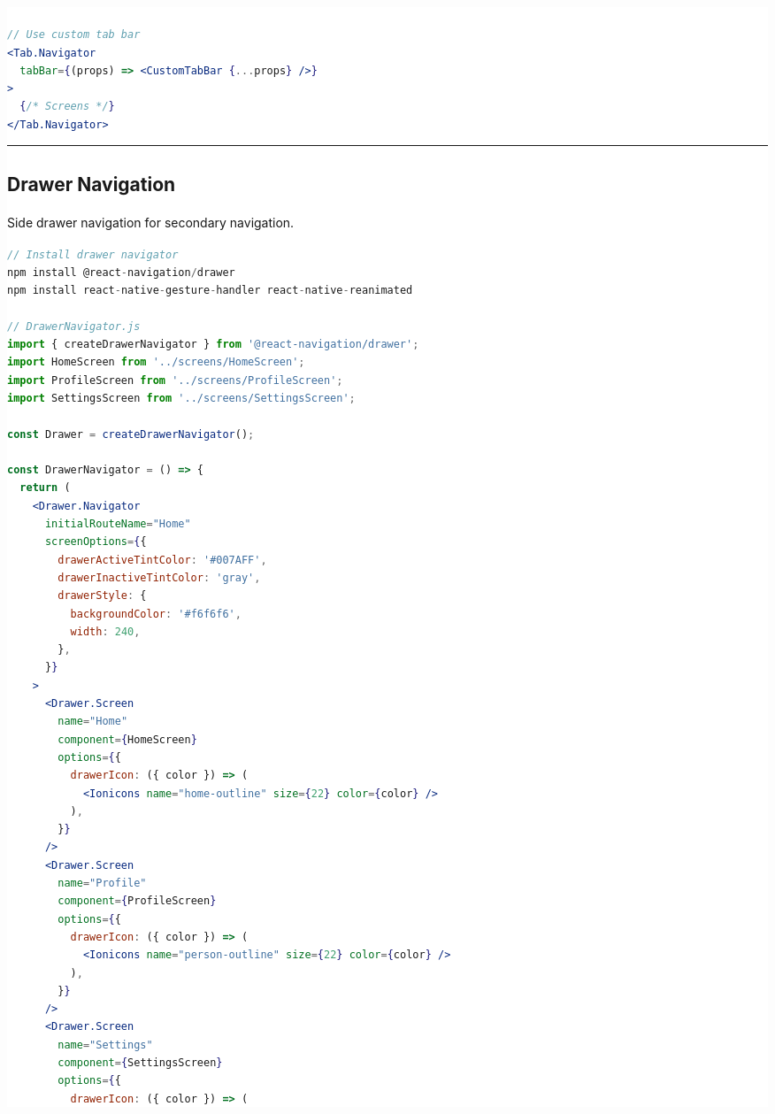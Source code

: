 ```jsx path=null start=null

// Use custom tab bar
<Tab.Navigator
  tabBar={(props) => <CustomTabBar {...props} />}
>
  {/* Screens */}
</Tab.Navigator>
```

---

## Drawer Navigation

Side drawer navigation for secondary navigation.

```jsx path=null start=null
// Install drawer navigator
npm install @react-navigation/drawer
npm install react-native-gesture-handler react-native-reanimated

// DrawerNavigator.js
import { createDrawerNavigator } from '@react-navigation/drawer';
import HomeScreen from '../screens/HomeScreen';
import ProfileScreen from '../screens/ProfileScreen';
import SettingsScreen from '../screens/SettingsScreen';

const Drawer = createDrawerNavigator();

const DrawerNavigator = () => {
  return (
    <Drawer.Navigator
      initialRouteName="Home"
      screenOptions={{
        drawerActiveTintColor: '#007AFF',
        drawerInactiveTintColor: 'gray',
        drawerStyle: {
          backgroundColor: '#f6f6f6',
          width: 240,
        },
      }}
    >
      <Drawer.Screen 
        name="Home" 
        component={HomeScreen}
        options={{
          drawerIcon: ({ color }) => (
            <Ionicons name="home-outline" size={22} color={color} />
          ),
        }}
      />
      <Drawer.Screen 
        name="Profile" 
        component={ProfileScreen}
        options={{
          drawerIcon: ({ color }) => (
            <Ionicons name="person-outline" size={22} color={color} />
          ),
        }}
      />
      <Drawer.Screen 
        name="Settings" 
        component={SettingsScreen}
        options={{
          drawerIcon: ({ color }) => (
```